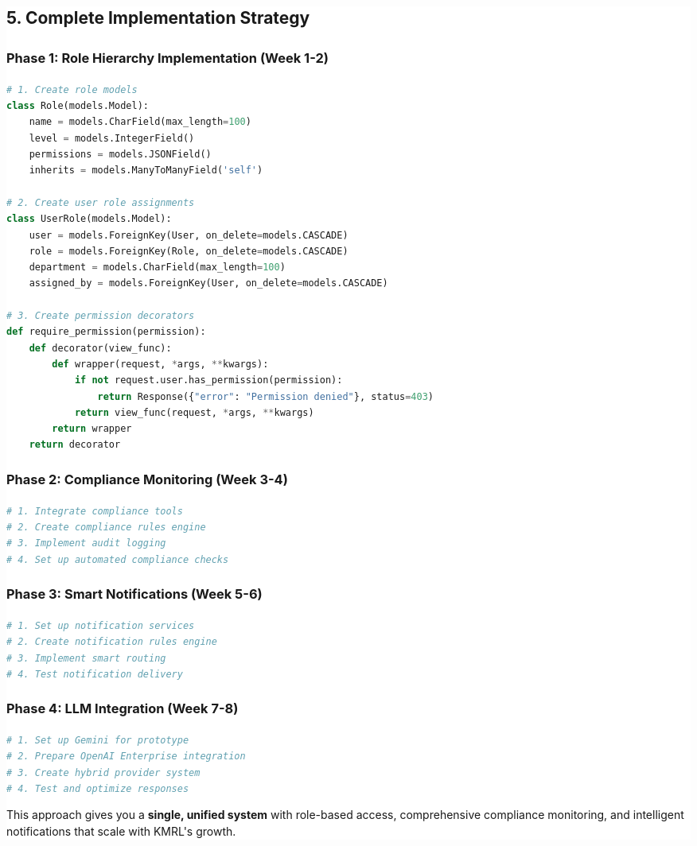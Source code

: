 ## 5. Complete Implementation Strategy

### **Phase 1: Role Hierarchy Implementation (Week 1-2)**
```python
# 1. Create role models
class Role(models.Model):
    name = models.CharField(max_length=100)
    level = models.IntegerField()
    permissions = models.JSONField()
    inherits = models.ManyToManyField('self')

# 2. Create user role assignments
class UserRole(models.Model):
    user = models.ForeignKey(User, on_delete=models.CASCADE)
    role = models.ForeignKey(Role, on_delete=models.CASCADE)
    department = models.CharField(max_length=100)
    assigned_by = models.ForeignKey(User, on_delete=models.CASCADE)

# 3. Create permission decorators
def require_permission(permission):
    def decorator(view_func):
        def wrapper(request, *args, **kwargs):
            if not request.user.has_permission(permission):
                return Response({"error": "Permission denied"}, status=403)
            return view_func(request, *args, **kwargs)
        return wrapper
    return decorator
```

### **Phase 2: Compliance Monitoring (Week 3-4)**
```python
# 1. Integrate compliance tools
# 2. Create compliance rules engine
# 3. Implement audit logging
# 4. Set up automated compliance checks
```

### **Phase 3: Smart Notifications (Week 5-6)**
```python
# 1. Set up notification services
# 2. Create notification rules engine
# 3. Implement smart routing
# 4. Test notification delivery
```

### **Phase 4: LLM Integration (Week 7-8)**
```python
# 1. Set up Gemini for prototype
# 2. Prepare OpenAI Enterprise integration
# 3. Create hybrid provider system
# 4. Test and optimize responses
```

This approach gives you a **single, unified system** with role-based access, comprehensive compliance monitoring, and intelligent notifications that scale with KMRL's growth.